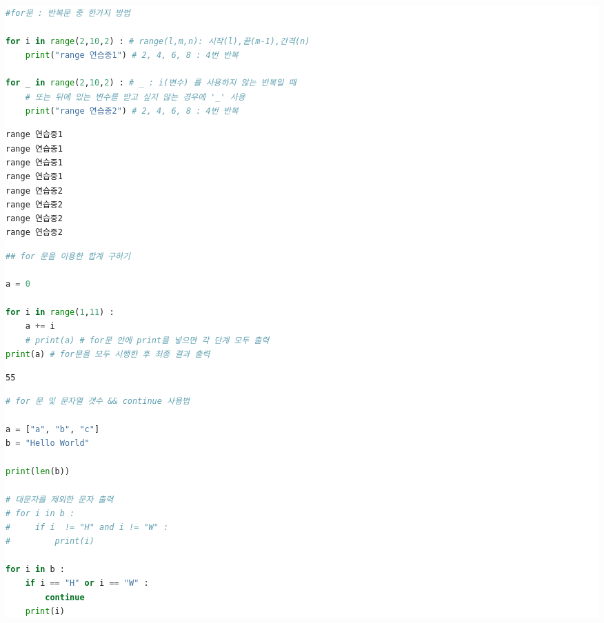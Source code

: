 

```python
#for문 : 반복문 중 한가지 방법

for i in range(2,10,2) : # range(l,m,n): 시작(l),끝(m-1),간격(n)
    print("range 연습중1") # 2, 4, 6, 8 : 4번 반복

for _ in range(2,10,2) : # _ : i(변수) 를 사용하지 않는 반복일 때
    # 또는 뒤에 있는 변수를 받고 싶지 않는 경우에 '_' 사용
    print("range 연습중2") # 2, 4, 6, 8 : 4번 반복
```

    range 연습중1
    range 연습중1
    range 연습중1
    range 연습중1
    range 연습중2
    range 연습중2
    range 연습중2
    range 연습중2
    


```python
## for 문을 이용한 합계 구하기

a = 0

for i in range(1,11) :
    a += i
    # print(a) # for문 안에 print를 넣으면 각 단계 모두 출력
print(a) # for문을 모두 시행한 후 최종 결과 출력
```

    55
    


```python
# for 문 및 문자열 갯수 && continue 사용법

a = ["a", "b", "c"]
b = "Hello World"

print(len(b))

# 대문자를 제외한 문자 출력
# for i in b :
#     if i  != "H" and i != "W" :
#         print(i)

for i in b :
    if i == "H" or i == "W" :
        continue
    print(i)
```
